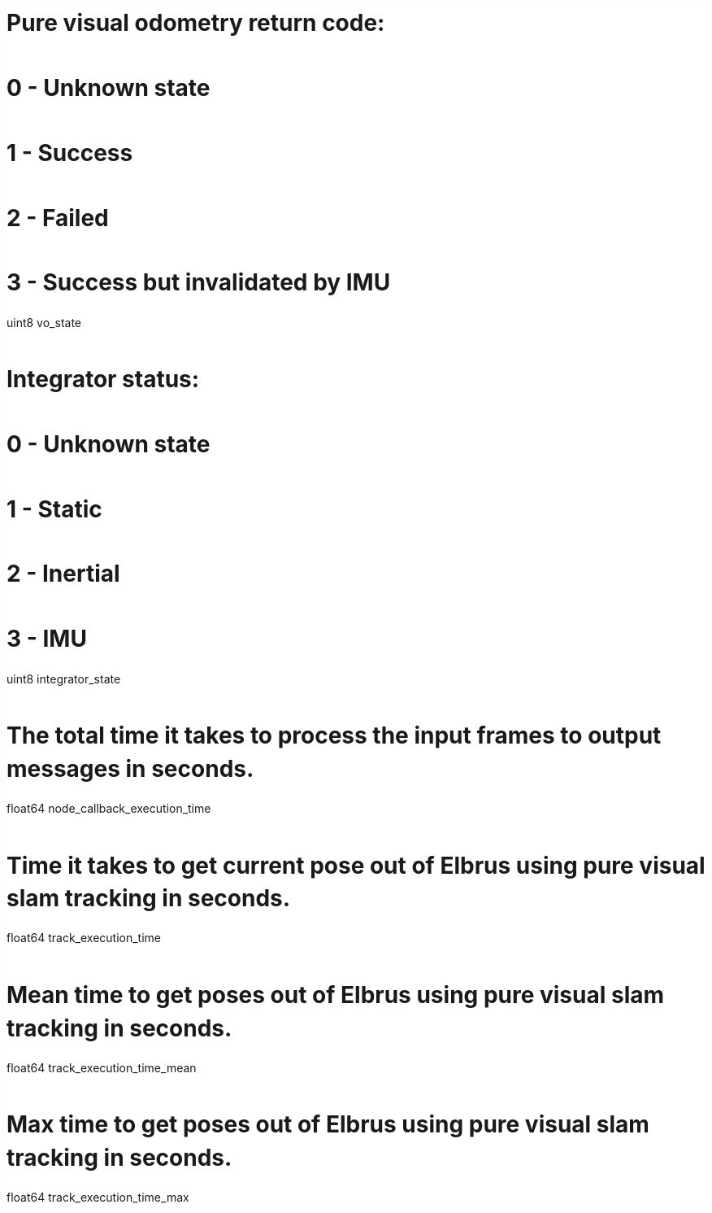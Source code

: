 # Pure visual odometry return code:
# 0 - Unknown state
# 1 - Success
# 2 - Failed
# 3 - Success but invalidated by IMU
uint8 vo_state

# Integrator status:
# 0 - Unknown state
# 1 - Static
# 2 - Inertial
# 3 - IMU
uint8 integrator_state

# The total time it takes to process the input frames to output messages in seconds.
float64 node_callback_execution_time

# Time it takes to get current pose out of Elbrus using pure visual slam tracking in seconds.
float64 track_execution_time

# Mean time to get poses out of Elbrus using pure visual slam tracking in seconds.
float64 track_execution_time_mean

# Max time to get poses out of Elbrus using pure visual slam tracking in seconds.
float64 track_execution_time_max
</code></pre>
